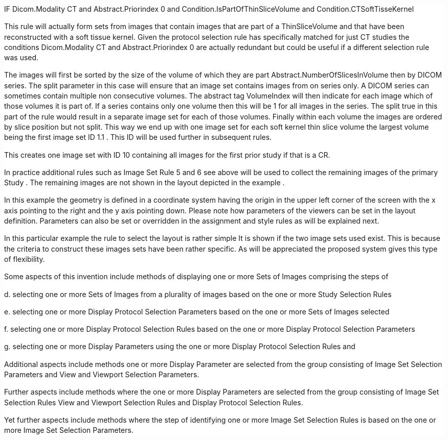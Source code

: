 IF Dicom.Modality CT and Abstract.Priorindex 0 and Condition.IsPartOfThinSliceVolume and Condition.CTSoftTisseKernel 

This rule will actually form sets from images that contain images that are part of a ThinSliceVolume and that have been reconstructed with a soft tissue kernel. Given the protocol selection rule has specifically matched for just CT studies the conditions Dicom.Modality CT and Abstract.Priorindex 0 are actually redundant but could be useful if a different selection rule was used.

The images will first be sorted by the size of the volume of which they are part Abstract.NumberOfSlicesInVolume then by DICOM series. The split parameter in this case will ensure that an image set contains images from on series only. A DICOM series can sometimes contain multiple non consecutive volumes. The abstract tag VolumeIndex will then indicate for each image which of those volumes it is part of. If a series contains only one volume then this will be 1 for all images in the series. The split true in this part of the rule would result in a separate image set for each of those volumes. Finally within each volume the images are ordered by slice position but not split. This way we end up with one image set for each soft kernel thin slice volume the largest volume being the first image set ID 1.1 . This ID will be used further in subsequent rules.

This creates one image set with ID 10 containing all images for the first prior study if that is a CR.

In practice additional rules such as Image Set Rule 5 and 6 see above will be used to collect the remaining images of the primary Study . The remaining images are not shown in the layout depicted in the example .

In this example the geometry is defined in a coordinate system having the origin in the upper left corner of the screen with the x axis pointing to the right and the y axis pointing down. Please note how parameters of the viewers can be set in the layout definition. Parameters can also be set or overridden in the assignment and style rules as will be explained next.

In this particular example the rule to select the layout is rather simple It is shown if the two image sets used exist. This is because the criteria to construct these images sets have been rather specific. As will be appreciated the proposed system gives this type of flexibility.

Some aspects of this invention include methods of displaying one or more Sets of Images comprising the steps of 

d. selecting one or more Sets of Images from a plurality of images based on the one or more Study Selection Rules 

e. selecting one or more Display Protocol Selection Parameters based on the one or more Sets of Images selected 

f. selecting one or more Display Protocol Selection Rules based on the one or more Display Protocol Selection Parameters 

g. selecting one or more Display Parameters using the one or more Display Protocol Selection Rules and

Additional aspects include methods one or more Display Parameter are selected from the group consisting of Image Set Selection Parameters and View and Viewport Selection Parameters.

Further aspects include methods where the one or more Display Parameters are selected from the group consisting of Image Set Selection Rules View and Viewport Selection Rules and Display Protocol Selection Rules.

Yet further aspects include methods where the step of identifying one or more Image Set Selection Rules is based on the one or more Image Set Selection Parameters.
